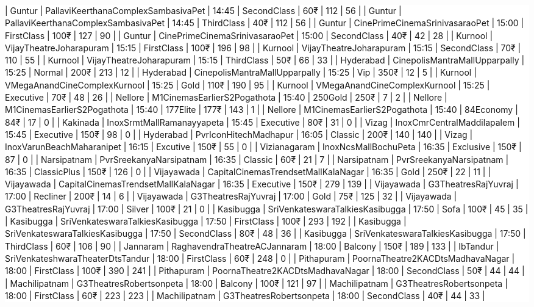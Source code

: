 | Guntur         | PallaviKeerthanaComplexSambasivaPet               | 14:45 | SecondClass             |   60₹ |      112 |     56 |
| Guntur         | PallaviKeerthanaComplexSambasivaPet               | 14:45 | ThirdClass              |   40₹ |      112 |     56 |
| Guntur         | CinePrimeCinemaSrinivasaraoPet                    | 15:00 | FirstClass              |  100₹ |      127 |     90 |
| Guntur         | CinePrimeCinemaSrinivasaraoPet                    | 15:00 | SecondClass             |   40₹ |       42 |     28 |
| Kurnool        | VijayTheatreJoharapuram                           | 15:15 | FirstClass              |  100₹ |      196 |     98 |
| Kurnool        | VijayTheatreJoharapuram                           | 15:15 | SecondClass             |   70₹ |      110 |     55 |
| Kurnool        | VijayTheatreJoharapuram                           | 15:15 | ThirdClass              |   50₹ |       66 |     33 |
| Hyderabad      | CinepolisMantraMallUpparpally                     | 15:25 | Normal                  |  200₹ |      213 |     12 |
| Hyderabad      | CinepolisMantraMallUpparpally                     | 15:25 | Vip                     |  350₹ |       12 |      5 |
| Kurnool        | VMegaAnandCineComplexKurnool                      | 15:25 | Gold                    |  110₹ |      190 |     95 |
| Kurnool        | VMegaAnandCineComplexKurnool                      | 15:25 | Executive               |   70₹ |       48 |     26 |
| Nellore        | M1CinemasEarlierS2Pogathota                       | 15:40 | 250Gold                 |  250₹ |        7 |      2 |
| Nellore        | M1CinemasEarlierS2Pogathota                       | 15:40 | 177Elite                |  177₹ |      143 |      1 |
| Nellore        | M1CinemasEarlierS2Pogathota                       | 15:40 | 84Economy               |   84₹ |       17 |      0 |
| Kakinada       | InoxSrmtMallRamanayyapeta                         | 15:45 | Executive               |   80₹ |       31 |      0 |
| Vizag          | InoxCmrCentralMaddilapalem                        | 15:45 | Executive               |  150₹ |       98 |      0 |
| Hyderabad      | PvrIconHitechMadhapur                             | 16:05 | Classic                 |  200₹ |      140 |    140 |
| Vizag          | InoxVarunBeachMaharanipet                         | 16:15 | Excutive                |  150₹ |       55 |      0 |
| Vizianagaram   | InoxNcsMallBochuPeta                              | 16:35 | Exclusive               |  150₹ |       87 |      0 |
| Narsipatnam    | PvrSreekanyaNarsipatnam                           | 16:35 | Classic                 |   60₹ |       21 |      7 |
| Narsipatnam    | PvrSreekanyaNarsipatnam                           | 16:35 | ClassicPlus             |  150₹ |      126 |      0 |
| Vijayawada     | CapitalCinemasTrendsetMallKalaNagar               | 16:35 | Gold                    |  250₹ |       22 |     11 |
| Vijayawada     | CapitalCinemasTrendsetMallKalaNagar               | 16:35 | Executive               |  150₹ |      279 |    139 |
| Vijayawada     | G3TheatresRajYuvraj                               | 17:00 | Recliner                |  200₹ |       14 |      6 |
| Vijayawada     | G3TheatresRajYuvraj                               | 17:00 | Gold                    |   75₹ |      125 |     32 |
| Vijayawada     | G3TheatresRajYuvraj                               | 17:00 | Silver                  |  100₹ |       21 |      0 |
| Kasibugga      | SriVenkateswaraTalkiesKasibugga                   | 17:50 | Sofa                    |  100₹ |       45 |     35 |
| Kasibugga      | SriVenkateswaraTalkiesKasibugga                   | 17:50 | FirstClass              |  100₹ |      293 |    192 |
| Kasibugga      | SriVenkateswaraTalkiesKasibugga                   | 17:50 | SecondClass             |   80₹ |       48 |     36 |
| Kasibugga      | SriVenkateswaraTalkiesKasibugga                   | 17:50 | ThirdClass              |   60₹ |      106 |     90 |
| Jannaram       | RaghavendraTheatreACJannaram                      | 18:00 | Balcony                 |  150₹ |      189 |    133 |
| IbTandur       | SriVenkateshwaraTheaterDtsTandur                  | 18:00 | FirstClass              |   60₹ |      248 |      0 |
| Pithapuram     | PoornaTheatre2KACDtsMadhavaNagar                  | 18:00 | FirstClass              |  100₹ |      390 |    241 |
| Pithapuram     | PoornaTheatre2KACDtsMadhavaNagar                  | 18:00 | SecondClass             |   50₹ |       44 |     44 |
| Machilipatnam  | G3TheatresRobertsonpeta                           | 18:00 | Balcony                 |  100₹ |      121 |     97 |
| Machilipatnam  | G3TheatresRobertsonpeta                           | 18:00 | FirstClass              |   60₹ |      223 |    223 |
| Machilipatnam  | G3TheatresRobertsonpeta                           | 18:00 | SecondClass             |   40₹ |       44 |     33 |